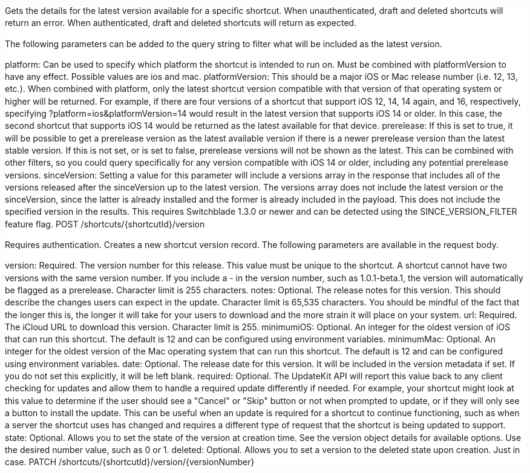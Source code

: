 Gets the details for the latest version available for a specific shortcut. When unauthenticated, draft and deleted shortcuts will return an error. When authenticated, draft and deleted shortcuts will return as expected.

The following parameters can be added to the query string to filter what will be included as the latest version.

platform: Can be used to specify which platform the shortcut is intended to run on. Must be combined with platformVersion to have any effect. Possible values are ios and mac.
platformVersion: This should be a major iOS or Mac release number (i.e. 12, 13, etc.). When combined with platform, only the latest shortcut version compatible with that version of that operating system or higher will be returned. For example, if there are four versions of a shortcut that support iOS 12, 14, 14 again, and 16, respectively, specifying ?platform=ios&platformVersion=14 would result in the latest version that supports iOS 14 or older. In this case, the second shortcut that supports iOS 14 would be returned as the latest available for that device.
prerelease: If this is set to true, it will be possible to get a prerelease version as the latest available version if there is a newer prerelease version than the latest stable version. If this is not set, or is set to false, prerelease versions will not be shown as the latest. This can be combined with other filters, so you could query specifically for any version compatible with iOS 14 or older, including any potential prerelease versions.
sinceVersion: Setting a value for this parameter will include a versions array in the response that includes all of the versions released after the sinceVersion up to the latest version. The versions array does not include the latest version or the sinceVersion, since the latter is already installed and the former is already included in the payload. This does not include the specified version in the results. This requires Switchblade 1.3.0 or newer and can be detected using the SINCE_VERSION_FILTER feature flag.
POST /shortcuts/{shortcutId}/version

Requires authentication. Creates a new shortcut version record. The following parameters are available in the request body.

version: Required. The version number for this release. This value must be unique to the shortcut. A shortcut cannot have two versions with the same version number. If you include a - in the version number, such as 1.0.1-beta.1, the version will automatically be flagged as a prerelease. Character limit is 255 characters.
notes: Optional. The release notes for this version. This should describe the changes users can expect in the update. Character limit is 65,535 characters. You should be mindful of the fact that the longer this is, the longer it will take for your users to download and the more strain it will place on your system.
url: Required. The iCloud URL to download this version. Character limit is 255.
minimumiOS: Optional. An integer for the oldest version of iOS that can run this shortcut. The default is 12 and can be configured using environment variables.
minimumMac: Optional. An integer for the oldest version of the Mac operating system that can run this shortcut. The default is 12 and can be configured using environment variables.
date: Optional. The release date for this version. It will be included in the version metadata if set. If you do not set this explicitly, it will be left blank.
required: Optional. The UpdateKit API will report this value back to any client checking for updates and allow them to handle a required update differently if needed. For example, your shortcut might look at this value to determine if the user should see a "Cancel" or "Skip" button or not when prompted to update, or if they will only see a button to install the update. This can be useful when an update is required for a shortcut to continue functioning, such as when a server the shortcut uses has changed and requires a different type of request that the shortcut is being updated to support.
state: Optional. Allows you to set the state of the version at creation time. See the version object details for available options. Use the desired number value, such as 0 or 1.
deleted: Optional. Allows you to set a version to the deleted state upon creation. Just in case.
PATCH /shortcuts/{shortcutId}/version/{versionNumber}
